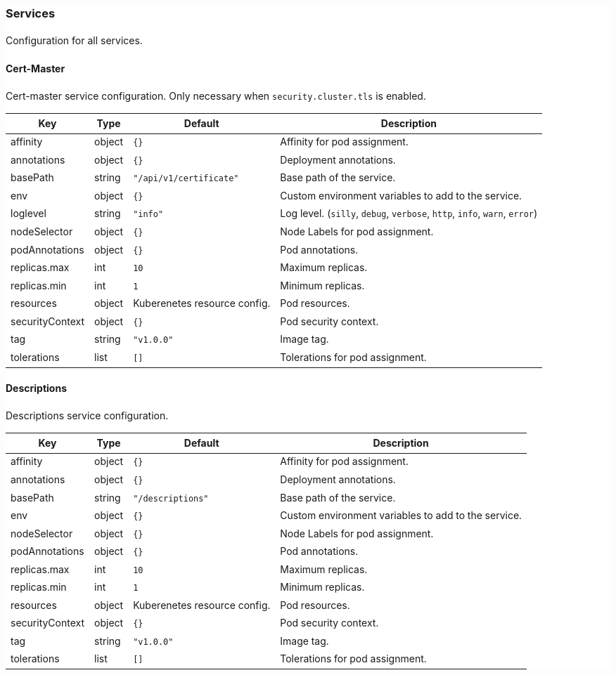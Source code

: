 ### Services

Configuration for all services.

#### Cert-Master

Cert-master service configuration. Only necessary when `security.cluster.tls` is enabled.

| Key | Type | Default | Description |
|-----|------|---------|-------------|
| affinity | object | `{}` | Affinity for pod assignment. |
| annotations | object | `{}` | Deployment annotations. |
| basePath | string | `"/api/v1/certificate"` | Base path of the service. |
| env | object | `{}` | Custom environment variables to add to the service. |
| loglevel | string | `"info"` | Log level.  (`silly`, `debug`, `verbose`, `http`, `info`, `warn`, `error`) |
| nodeSelector | object | `{}` | Node Labels for pod assignment. |
| podAnnotations | object | `{}` | Pod annotations. |
| replicas.max | int | `10` | Maximum replicas. |
| replicas.min | int | `1` | Minimum replicas. |
| resources | object | Kuberenetes resource config. | Pod resources. |
| securityContext | object | `{}` | Pod security context. |
| tag | string | `"v1.0.0"` | Image tag. |
| tolerations | list | `[]` | Tolerations for pod assignment. |

#### Descriptions

Descriptions service configuration.

| Key | Type | Default | Description |
|-----|------|---------|-------------|
| affinity | object | `{}` | Affinity for pod assignment. |
| annotations | object | `{}` | Deployment annotations. |
| basePath | string | `"/descriptions"` | Base path of the service. |
| env | object | `{}` | Custom environment variables to add to the service. |
| nodeSelector | object | `{}` | Node Labels for pod assignment. |
| podAnnotations | object | `{}` | Pod annotations. |
| replicas.max | int | `10` | Maximum replicas. |
| replicas.min | int | `1` | Minimum replicas. |
| resources | object | Kuberenetes resource config. | Pod resources. |
| securityContext | object | `{}` | Pod security context. |
| tag | string | `"v1.0.0"` | Image tag. |
| tolerations | list | `[]` | Tolerations for pod assignment. |
